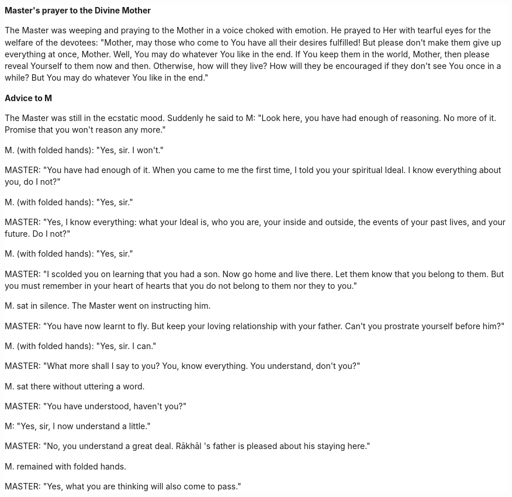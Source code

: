 **Master\'s prayer to the Divine Mother**

The Master was weeping and praying to the Mother in a voice choked with
emotion. He prayed to Her with tearful eyes for the welfare of the
devotees: \"Mother, may those who come to You have all their desires
fulfilled! But please don\'t make them give up everything at once,
Mother. Well, You may do whatever You like in the end. If You keep them
in the world, Mother, then please reveal Yourself to them now and then.
Otherwise, how will they live? How will they be encouraged if they
don\'t see You once in a while? But You may do whatever You like in the
end.\"

**Advice to M**

The Master was still in the ecstatic mood. Suddenly he said to M: \"Look
here, you have had enough of reasoning. No more of it. Promise that you
won\'t reason any more.\"

M. (with folded hands): \"Yes, sir. I won\'t.\"

MASTER: \"You have had enough of it. When you came to me the first time,
I told you your spiritual Ideal. I know everything about you, do I
not?\"

M. (with folded hands): \"Yes, sir.\"

MASTER: \"Yes, I know everything: what your Ideal is, who you are, your
inside and outside, the events of your past lives, and your future. Do I
not?\"

M. (with folded hands): \"Yes, sir.\"

MASTER: \"I scolded you on learning that you had a son. Now go home and
live there. Let them know that you belong to them. But you must remember
in your heart of hearts that you do not belong to them nor they to
you.\"

M. sat in silence. The Master went on instructing him.

MASTER: \"You have now learnt to fly. But keep your loving relationship
with your father. Can\'t you prostrate yourself before him?\"

M. (with folded hands): \"Yes, sir. I can.\"

MASTER: \"What more shall I say to you? You, know everything. You
understand, don\'t you?\"

M. sat there without uttering a word.

MASTER: \"You have understood, haven\'t you?\"

M: \"Yes, sir, I now understand a little.\"

MASTER: \"No, you understand a great deal. Rākhāl \'s father is pleased
about his staying here.\"

M. remained with folded hands.

MASTER: \"Yes, what you are thinking will also come to pass.\"
